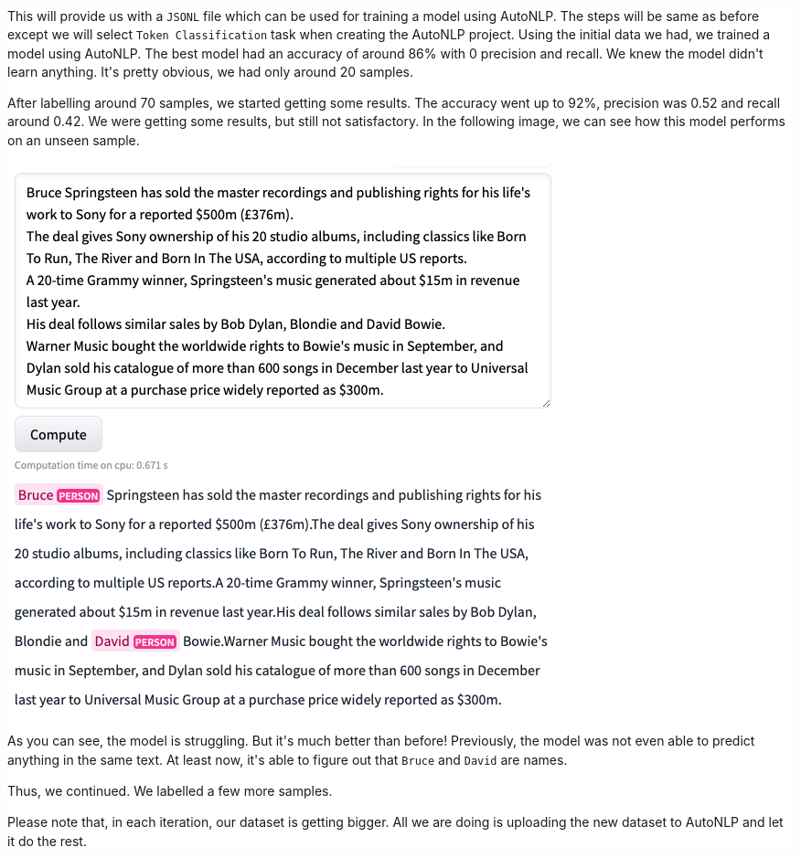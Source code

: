 ```python
```

This will provide us with a `JSONL` file which can be used for training a model using AutoNLP. The steps will be same as before except we will select `Token Classification` task when creating the AutoNLP project. Using the initial data we had, we trained a model using AutoNLP. The best model had an accuracy of around 86% with 0 precision and recall. We knew the model didn't learn anything. It's pretty obvious, we had only around 20 samples. 

After labelling around 70 samples, we started getting some results. The accuracy went up to 92%, precision was 0.52 and recall around 0.42. We were getting some results, but still not satisfactory. In the following image, we can see how this model performs on an unseen sample.

<img src="assets/42_autonlp_prodigy/a1.png">

As you can see, the model is struggling. But it's much better than before! Previously, the model was not even able to predict anything in the same text. At least now, it's able to figure out that `Bruce` and `David` are names.

Thus, we continued. We labelled a few more samples. 

Please note that, in each iteration, our dataset is getting bigger. All we are doing is uploading the new dataset to AutoNLP and let it do the rest.
